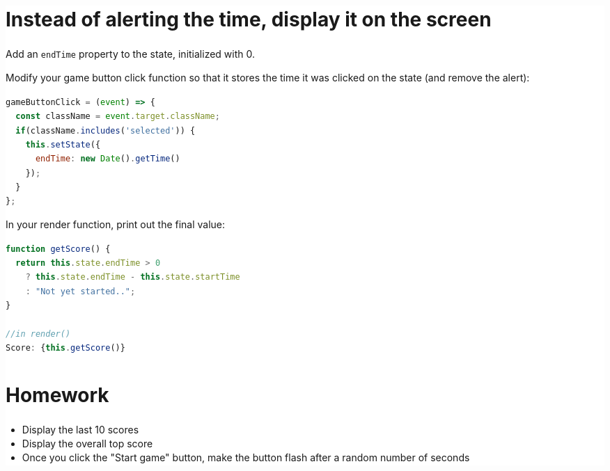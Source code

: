 # Instead of alerting the time, display it on the screen

Add an `endTime` property to the state, initialized with 0.

Modify your game button click function so that it stores the time it was clicked on the state (and remove the alert):

```javascript
gameButtonClick = (event) => {
  const className = event.target.className;
  if(className.includes('selected')) {
    this.setState({
      endTime: new Date().getTime() 
    });
  }
};
```

In your render function, print out the final value:

```javascript
function getScore() {
  return this.state.endTime > 0
    ? this.state.endTime - this.state.startTime
    : "Not yet started..";
}

//in render()
Score: {this.getScore()}
```

# Homework

- Display the last 10 scores
- Display the overall top score
- Once you click the "Start game" button, make the button flash after a random number of seconds